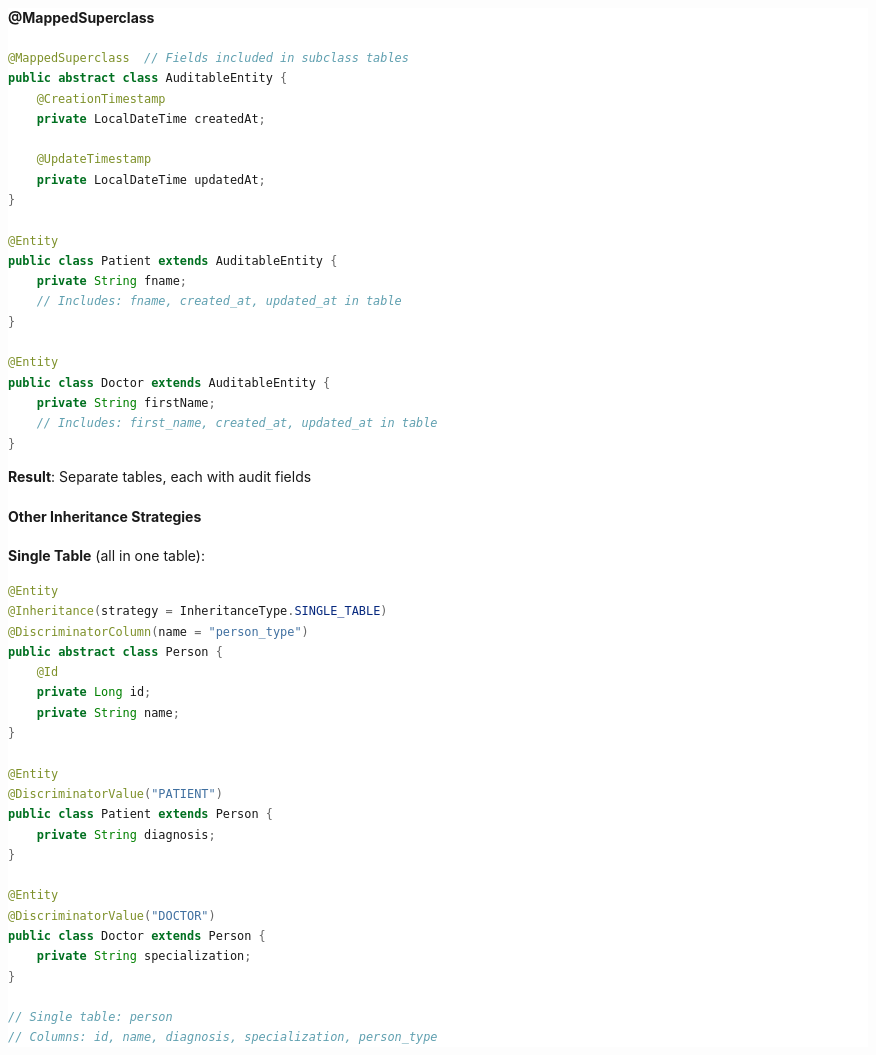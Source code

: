 #### @MappedSuperclass

```java
@MappedSuperclass  // Fields included in subclass tables
public abstract class AuditableEntity {
    @CreationTimestamp
    private LocalDateTime createdAt;
    
    @UpdateTimestamp
    private LocalDateTime updatedAt;
}

@Entity
public class Patient extends AuditableEntity {
    private String fname;
    // Includes: fname, created_at, updated_at in table
}

@Entity
public class Doctor extends AuditableEntity {
    private String firstName;
    // Includes: first_name, created_at, updated_at in table
}
```

**Result**: Separate tables, each with audit fields

#### Other Inheritance Strategies

**Single Table** (all in one table):
```java
@Entity
@Inheritance(strategy = InheritanceType.SINGLE_TABLE)
@DiscriminatorColumn(name = "person_type")
public abstract class Person {
    @Id
    private Long id;
    private String name;
}

@Entity
@DiscriminatorValue("PATIENT")
public class Patient extends Person {
    private String diagnosis;
}

@Entity
@DiscriminatorValue("DOCTOR")
public class Doctor extends Person {
    private String specialization;
}

// Single table: person
// Columns: id, name, diagnosis, specialization, person_type
```
